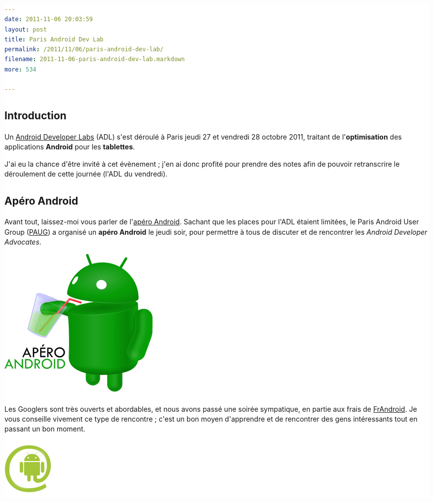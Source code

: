 ```yaml
---
date: 2011-11-06 20:03:59
layout: post
title: Paris Android Dev Lab
permalink: /2011/11/06/paris-android-dev-lab/
filename: 2011-11-06-paris-android-dev-lab.markdown
more: 534

---
```


## Introduction

Un [Android Developer Labs](http://android-developers.blogspot.com/2011/08/android-developer-labs-2011.html) (ADL) s'est déroulé à Paris jeudi 27 et vendredi 28 octobre 2011, traitant de l'**optimisation** des applications **Android** pour les **tablettes**.


J'ai eu la chance d'être invité à cet évènement ; j'en ai donc profité pour prendre des notes afin de pouvoir retranscrire le déroulement de cette journée (l'ADL du vendredi).


## Apéro Android

Avant tout, laissez-moi vous parler de l'[apéro Android](http://www.paug.fr/2011/10/apero-android-le-27-octobre-avec-les.html). Sachant que les places pour l'ADL étaient limitées, le Paris Android User Group ([PAUG](http://www.paug.fr/)) a organisé un **apéro Android** le jeudi soir, pour permettre à tous de discuter et de rencontrer les _Android Developer Advocates_.

![](/static/blog_img/aperoandroid.png)

Les Googlers sont très ouverts et abordables, et nous avons passé une soirée sympatique, en partie aux frais de [FrAndroid](http://www.frandroid.com/). Je vous conseille vivement ce type de rencontre ; c'est un bon moyen d'apprendre et de rencontrer des gens intéressants tout en passant un bon moment.

[![](/static/blog_img/logo.png)](http://code.google.com/p/androidannotations/)
